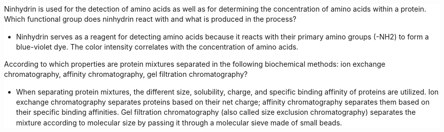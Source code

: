 Ninhydrin is used for the detection of amino acids as well as for determining the concentration of amino acids within a protein. Which functional group does ninhydrin react with and what is produced in the process?
- Ninhydrin serves as a reagent for detecting amino acids because it reacts with their primary amino groups (-NH2) to form a blue-violet dye. The color intensity correlates with the concentration of amino acids.

According to which properties are protein mixtures separated in the following biochemical methods: ion exchange chromatography, affinity chromatography, gel filtration chromatography?
- When separating protein mixtures, the different size, solubility, charge, and specific binding affinity of proteins are utilized. Ion exchange chromatography separates proteins based on their net charge; affinity chromatography separates them based on their specific binding affinities. Gel filtration chromatography (also called size exclusion chromatography) separates the mixture according to molecular size by passing it through a molecular sieve made of small beads.
